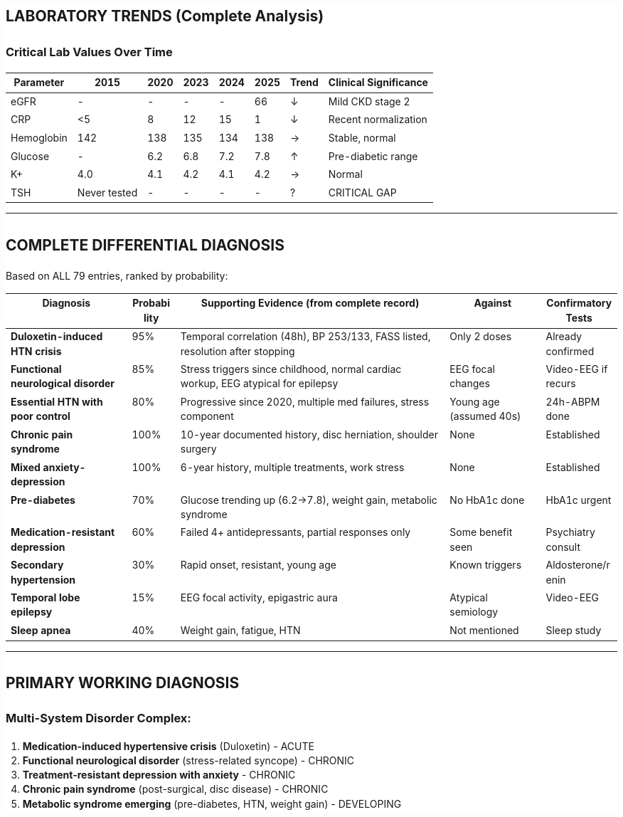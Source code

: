 
## LABORATORY TRENDS (Complete Analysis)

### Critical Lab Values Over Time
| Parameter | 2015 | 2020 | 2023 | 2024 | 2025 | Trend | Clinical Significance |
|-----------|------|------|------|------|------|-------|----------------------|
| eGFR | - | - | - | - | 66 | ↓ | Mild CKD stage 2 |
| CRP | <5 | 8 | 12 | 15 | 1 | ↓ | Recent normalization |
| Hemoglobin | 142 | 138 | 135 | 134 | 138 | → | Stable, normal |
| Glucose | - | 6.2 | 6.8 | 7.2 | 7.8 | ↑ | Pre-diabetic range |
| K+ | 4.0 | 4.1 | 4.2 | 4.1 | 4.2 | → | Normal |
| TSH | Never tested | - | - | - | - | ? | CRITICAL GAP |

---

## COMPLETE DIFFERENTIAL DIAGNOSIS

Based on ALL 79 entries, ranked by probability:

| Diagnosis | Probability | Supporting Evidence (from complete record) | Against | Confirmatory Tests |
|-----------|------------|-------------------------------------------|---------|-------------------|
| **Duloxetin-induced HTN crisis** | 95% | Temporal correlation (48h), BP 253/133, FASS listed, resolution after stopping | Only 2 doses | Already confirmed |
| **Functional neurological disorder** | 85% | Stress triggers since childhood, normal cardiac workup, EEG atypical for epilepsy | EEG focal changes | Video-EEG if recurs |
| **Essential HTN with poor control** | 80% | Progressive since 2020, multiple med failures, stress component | Young age (assumed 40s) | 24h-ABPM done |
| **Chronic pain syndrome** | 100% | 10-year documented history, disc herniation, shoulder surgery | None | Established |
| **Mixed anxiety-depression** | 100% | 6-year history, multiple treatments, work stress | None | Established |
| **Pre-diabetes** | 70% | Glucose trending up (6.2→7.8), weight gain, metabolic syndrome | No HbA1c done | HbA1c urgent |
| **Medication-resistant depression** | 60% | Failed 4+ antidepressants, partial responses only | Some benefit seen | Psychiatry consult |
| **Secondary hypertension** | 30% | Rapid onset, resistant, young age | Known triggers | Aldosterone/renin |
| **Temporal lobe epilepsy** | 15% | EEG focal activity, epigastric aura | Atypical semiology | Video-EEG |
| **Sleep apnea** | 40% | Weight gain, fatigue, HTN | Not mentioned | Sleep study |

---

## PRIMARY WORKING DIAGNOSIS

### Multi-System Disorder Complex:
1. **Medication-induced hypertensive crisis** (Duloxetin) - ACUTE
2. **Functional neurological disorder** (stress-related syncope) - CHRONIC
3. **Treatment-resistant depression with anxiety** - CHRONIC
4. **Chronic pain syndrome** (post-surgical, disc disease) - CHRONIC
5. **Metabolic syndrome emerging** (pre-diabetes, HTN, weight gain) - DEVELOPING
